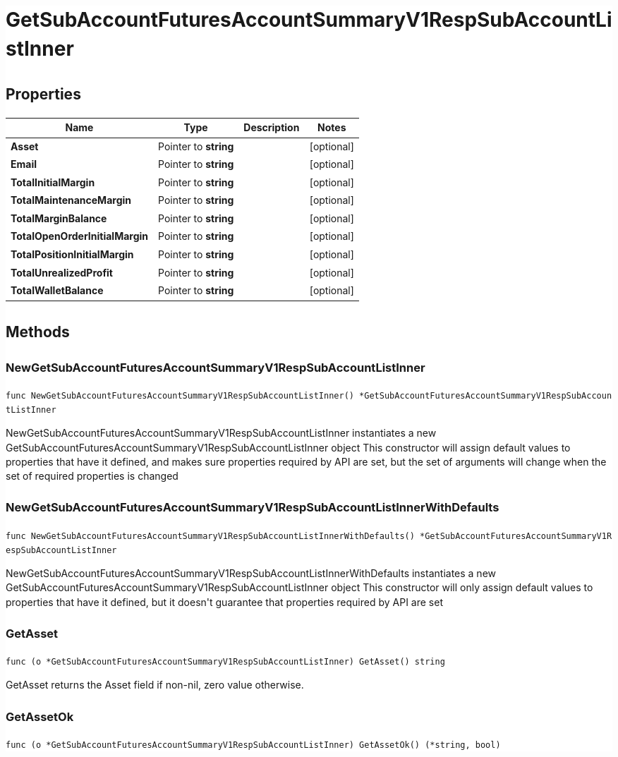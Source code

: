 # GetSubAccountFuturesAccountSummaryV1RespSubAccountListInner

## Properties

Name | Type | Description | Notes
------------ | ------------- | ------------- | -------------
**Asset** | Pointer to **string** |  | [optional] 
**Email** | Pointer to **string** |  | [optional] 
**TotalInitialMargin** | Pointer to **string** |  | [optional] 
**TotalMaintenanceMargin** | Pointer to **string** |  | [optional] 
**TotalMarginBalance** | Pointer to **string** |  | [optional] 
**TotalOpenOrderInitialMargin** | Pointer to **string** |  | [optional] 
**TotalPositionInitialMargin** | Pointer to **string** |  | [optional] 
**TotalUnrealizedProfit** | Pointer to **string** |  | [optional] 
**TotalWalletBalance** | Pointer to **string** |  | [optional] 

## Methods

### NewGetSubAccountFuturesAccountSummaryV1RespSubAccountListInner

`func NewGetSubAccountFuturesAccountSummaryV1RespSubAccountListInner() *GetSubAccountFuturesAccountSummaryV1RespSubAccountListInner`

NewGetSubAccountFuturesAccountSummaryV1RespSubAccountListInner instantiates a new GetSubAccountFuturesAccountSummaryV1RespSubAccountListInner object
This constructor will assign default values to properties that have it defined,
and makes sure properties required by API are set, but the set of arguments
will change when the set of required properties is changed

### NewGetSubAccountFuturesAccountSummaryV1RespSubAccountListInnerWithDefaults

`func NewGetSubAccountFuturesAccountSummaryV1RespSubAccountListInnerWithDefaults() *GetSubAccountFuturesAccountSummaryV1RespSubAccountListInner`

NewGetSubAccountFuturesAccountSummaryV1RespSubAccountListInnerWithDefaults instantiates a new GetSubAccountFuturesAccountSummaryV1RespSubAccountListInner object
This constructor will only assign default values to properties that have it defined,
but it doesn't guarantee that properties required by API are set

### GetAsset

`func (o *GetSubAccountFuturesAccountSummaryV1RespSubAccountListInner) GetAsset() string`

GetAsset returns the Asset field if non-nil, zero value otherwise.

### GetAssetOk

`func (o *GetSubAccountFuturesAccountSummaryV1RespSubAccountListInner) GetAssetOk() (*string, bool)`
